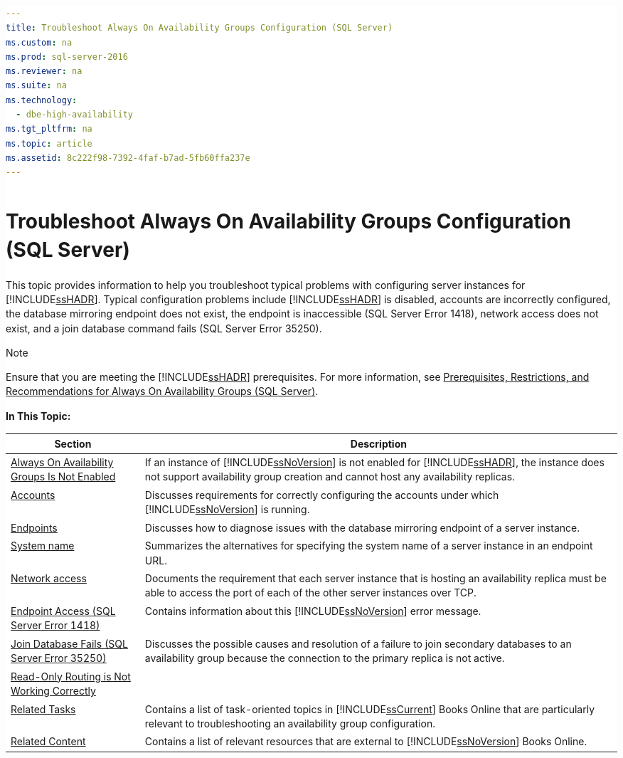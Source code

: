 ```yaml
---
title: Troubleshoot Always On Availability Groups Configuration (SQL Server)
ms.custom: na
ms.prod: sql-server-2016
ms.reviewer: na
ms.suite: na
ms.technology: 
  - dbe-high-availability
ms.tgt_pltfrm: na
ms.topic: article
ms.assetid: 8c222f98-7392-4faf-b7ad-5fb60ffa237e
---
```

# Troubleshoot Always On Availability Groups Configuration (SQL Server)
  This topic provides information to help you troubleshoot typical problems with configuring server instances for [!INCLUDE[ssHADR](../../Token/Other/ssHADR_md.md)]. Typical configuration problems include [!INCLUDE[ssHADR](../../Token/Other/ssHADR_md.md)] is disabled, accounts are incorrectly configured, the database mirroring endpoint does not exist, the endpoint is inaccessible \(SQL Server Error 1418\), network access does not exist, and a join database command fails \(SQL Server Error 35250\).  
  
> [!NOTE]  
>  Ensure that you are meeting the [!INCLUDE[ssHADR](../../Token/Other/ssHADR_md.md)] prerequisites. For more information, see [Prerequisites, Restrictions, and Recommendations for Always On Availability Groups &#40;SQL Server&#41;](../../Topics/TopicNameNotContainA/Prerequisites--Restrictions--and-Recommendations-for-Always-On-Availability-Groups--SQL-Server-.md).  
  
 **In This Topic:**  
  
|Section|Description|  
|-------------|-----------------|  
|[Always On Availability Groups Is Not Enabled](#IsHadrEnabled)|If an instance of [!INCLUDE[ssNoVersion](../../Token/Other/ssNoVersion_md.md)] is not enabled for [!INCLUDE[ssHADR](../../Token/Other/ssHADR_md.md)], the instance does not support availability group creation and cannot host any availability replicas.|  
|[Accounts](#Accounts)|Discusses requirements for correctly configuring the accounts under which [!INCLUDE[ssNoVersion](../../Token/Other/ssNoVersion_md.md)] is running.|  
|[Endpoints](#Endpoints)|Discusses how to diagnose issues with the database mirroring endpoint of a server instance.|  
|[System name](#SystemName)|Summarizes the alternatives for specifying the system name of a server instance in an endpoint URL.|  
|[Network access](#NetworkAccess)|Documents the requirement that each server instance that is hosting an availability replica must be able to access the port of each of the other server instances over TCP.|  
|[Endpoint Access \(SQL Server Error 1418\)](#Msg1418)|Contains information about this [!INCLUDE[ssNoVersion](../../Token/Other/ssNoVersion_md.md)] error message.|  
|[Join Database Fails \(SQL Server Error 35250\)](#JoinDbFails)|Discusses the possible causes and resolution of a failure to join secondary databases to an availability group because the connection to the primary replica is not active.|  
|[Read\-Only Routing is Not Working Correctly](#ROR)||  
|[Related Tasks](#RelatedTasks)|Contains a list of task\-oriented topics in [!INCLUDE[ssCurrent](../../Token/Other/ssCurrent_md.md)] Books Online that are particularly relevant to troubleshooting an availability group configuration.|  
|[Related Content](#RelatedContent)|Contains a list of relevant resources that are external to [!INCLUDE[ssNoVersion](../../Token/Other/ssNoVersion_md.md)] Books Online.|  
  